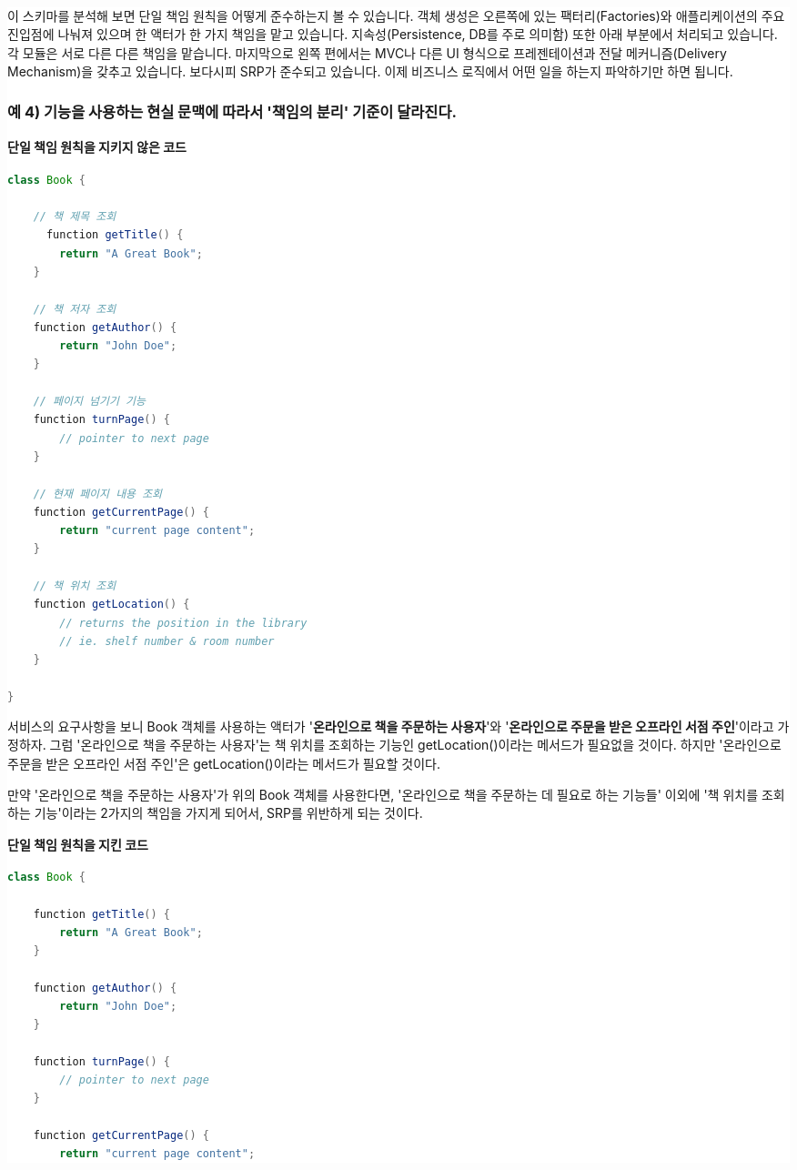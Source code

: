이 스키마를 분석해 보면 단일 책임 원칙을 어떻게 준수하는지 볼 수 있습니다. 객체 생성은 오른쪽에 있는 팩터리(Factories)와 애플리케이션의 주요 진입점에 나눠져 있으며 한 액터가 한 가지 책임을 맡고 있습니다. 지속성(Persistence, DB를 주로 의미함) 또한 아래 부분에서 처리되고 있습니다. 각 모듈은 서로 다른 다른 책임을 맡습니다. 마지막으로 왼쪽 편에서는 MVC나 다른 UI 형식으로 프레젠테이션과 전달 메커니즘(Delivery Mechanism)을 갖추고 있습니다. 보다시피 SRP가 준수되고 있습니다. 이제 비즈니스 로직에서 어떤 일을 하는지 파악하기만 하면 됩니다.

### **예 4) 기능을 사용하는 현실 문맥에 따라서 '책임의 분리' 기준이 달라진다.**

**단일 책임 원칙을 지키지 않은 코드**

```java
class Book {
 
    // 책 제목 조회
	  function getTitle() {
        return "A Great Book";
    }
		
    // 책 저자 조회
    function getAuthor() {
        return "John Doe";
    }
	
    // 페이지 넘기기 기능
    function turnPage() {
        // pointer to next page
    }
 
    // 현재 페이지 내용 조회
    function getCurrentPage() {
        return "current page content";
    }
 
    // 책 위치 조회
    function getLocation() {
        // returns the position in the library
        // ie. shelf number & room number
    }
 
}
```

서비스의 요구사항을 보니 Book 객체를 사용하는 액터가 '**온라인으로 책을 주문하는 사용자**'와 '**온라인으로 주문을 받은 오프라인 서점 주인**'이라고 가정하자. 그럼 '온라인으로 책을 주문하는 사용자'는 책 위치를 조회하는 기능인 getLocation()이라는 메서드가 필요없을 것이다. 하지만 '온라인으로 주문을 받은 오프라인 서점 주인'은 getLocation()이라는 메서드가 필요할 것이다. 

만약 '온라인으로 책을 주문하는 사용자'가 위의 Book 객체를 사용한다면, '온라인으로 책을 주문하는 데 필요로 하는 기능들' 이외에 '책 위치를 조회하는 기능'이라는 2가지의 책임을 가지게 되어서, SRP를 위반하게 되는 것이다. 

**단일 책임 원칙을 지킨 코드**

```java
class Book {
 
    function getTitle() {
        return "A Great Book";
    }
 
    function getAuthor() {
        return "John Doe";
    }
 
    function turnPage() {
        // pointer to next page
    }
 
    function getCurrentPage() {
        return "current page content";
```